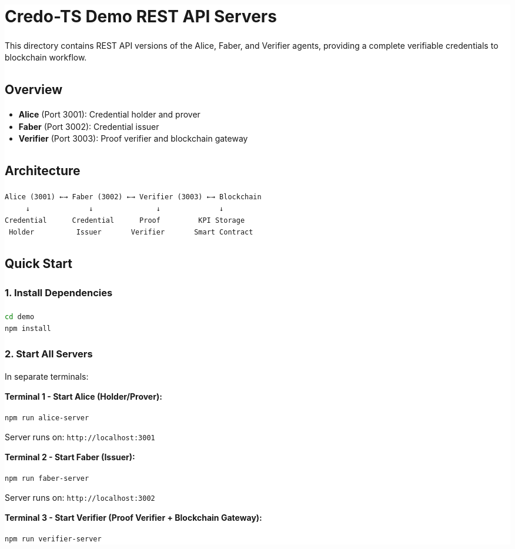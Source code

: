 # Credo-TS Demo REST API Servers

This directory contains REST API versions of the Alice, Faber, and Verifier agents, providing a complete verifiable credentials to blockchain workflow.

## Overview

- **Alice** (Port 3001): Credential holder and prover
- **Faber** (Port 3002): Credential issuer
- **Verifier** (Port 3003): Proof verifier and blockchain gateway

## Architecture

```
Alice (3001) ←→ Faber (3002) ←→ Verifier (3003) ←→ Blockchain
     ↓              ↓               ↓              ↓
Credential      Credential      Proof         KPI Storage
 Holder          Issuer       Verifier       Smart Contract
```

## Quick Start

### 1. Install Dependencies

```bash
cd demo
npm install
```

### 2. Start All Servers

In separate terminals:

**Terminal 1 - Start Alice (Holder/Prover):**

```bash
npm run alice-server
```

Server runs on: `http://localhost:3001`

**Terminal 2 - Start Faber (Issuer):**

```bash
npm run faber-server
```

Server runs on: `http://localhost:3002`

**Terminal 3 - Start Verifier (Proof Verifier + Blockchain Gateway):**

```bash
npm run verifier-server
```
